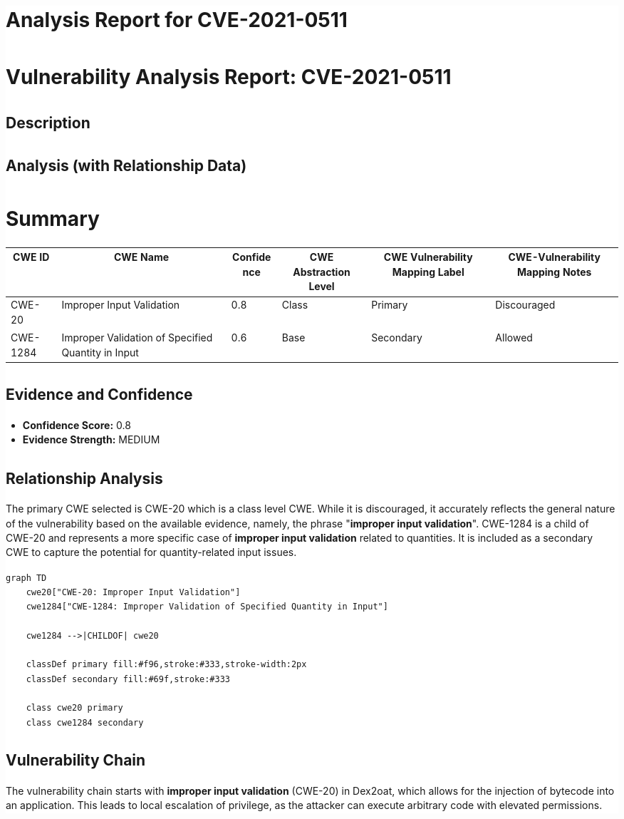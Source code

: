 # Analysis Report for CVE-2021-0511

# Vulnerability Analysis Report: CVE-2021-0511

## Description



## Analysis (with Relationship Data)

# Summary
| CWE ID | CWE Name | Confidence | CWE Abstraction Level | CWE Vulnerability Mapping Label | CWE-Vulnerability Mapping Notes |
|---|---|---|---|---|---|
| CWE-20 | Improper Input Validation | 0.8 | Class | Primary | Discouraged |
| CWE-1284 | Improper Validation of Specified Quantity in Input | 0.6 | Base | Secondary | Allowed |

## Evidence and Confidence

*   **Confidence Score:** 0.8
*   **Evidence Strength:** MEDIUM

## Relationship Analysis
The primary CWE selected is CWE-20 which is a class level CWE. While it is discouraged, it accurately reflects the general nature of the vulnerability based on the available evidence, namely, the phrase "**improper input validation**". CWE-1284 is a child of CWE-20 and represents a more specific case of **improper input validation** related to quantities. It is included as a secondary CWE to capture the potential for quantity-related input issues.

```mermaid
graph TD
    cwe20["CWE-20: Improper Input Validation"]
    cwe1284["CWE-1284: Improper Validation of Specified Quantity in Input"]
    
    cwe1284 -->|CHILDOF| cwe20

    classDef primary fill:#f96,stroke:#333,stroke-width:2px
    classDef secondary fill:#69f,stroke:#333
    
    class cwe20 primary
    class cwe1284 secondary
```

## Vulnerability Chain
The vulnerability chain starts with **improper input validation** (CWE-20) in Dex2oat, which allows for the injection of bytecode into an application. This leads to local escalation of privilege, as the attacker can execute arbitrary code with elevated permissions.
